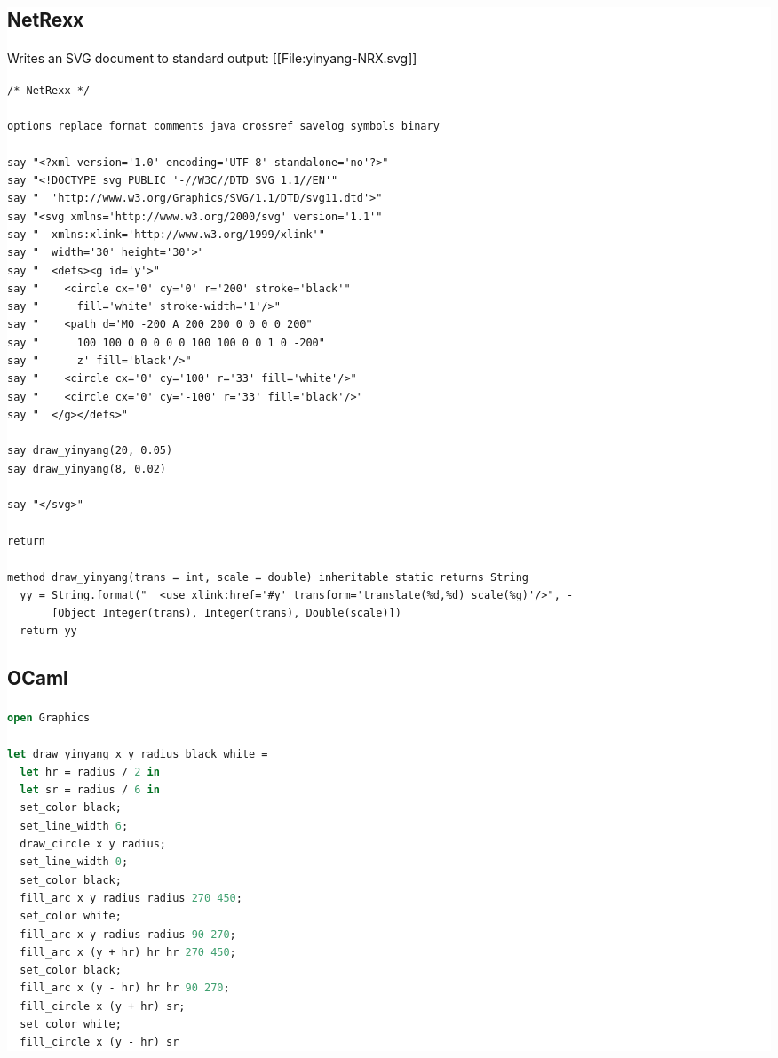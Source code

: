 

## NetRexx

Writes an SVG document to standard output: [[File:yinyang-NRX.svg]]
```NetRexx
/* NetRexx */

options replace format comments java crossref savelog symbols binary

say "<?xml version='1.0' encoding='UTF-8' standalone='no'?>"
say "<!DOCTYPE svg PUBLIC '-//W3C//DTD SVG 1.1//EN'"
say "  'http://www.w3.org/Graphics/SVG/1.1/DTD/svg11.dtd'>"
say "<svg xmlns='http://www.w3.org/2000/svg' version='1.1'"
say "  xmlns:xlink='http://www.w3.org/1999/xlink'"
say "  width='30' height='30'>"
say "  <defs><g id='y'>"
say "    <circle cx='0' cy='0' r='200' stroke='black'"
say "      fill='white' stroke-width='1'/>"
say "    <path d='M0 -200 A 200 200 0 0 0 0 200"
say "      100 100 0 0 0 0 0 100 100 0 0 1 0 -200"
say "      z' fill='black'/>"
say "    <circle cx='0' cy='100' r='33' fill='white'/>"
say "    <circle cx='0' cy='-100' r='33' fill='black'/>"
say "  </g></defs>"

say draw_yinyang(20, 0.05)
say draw_yinyang(8, 0.02)

say "</svg>"

return

method draw_yinyang(trans = int, scale = double) inheritable static returns String
  yy = String.format("  <use xlink:href='#y' transform='translate(%d,%d) scale(%g)'/>", -
       [Object Integer(trans), Integer(trans), Double(scale)])
  return yy
```



## OCaml



```ocaml
open Graphics

let draw_yinyang x y radius black white =
  let hr = radius / 2 in
  let sr = radius / 6 in
  set_color black;
  set_line_width 6;
  draw_circle x y radius;
  set_line_width 0;
  set_color black;
  fill_arc x y radius radius 270 450;
  set_color white;
  fill_arc x y radius radius 90 270;
  fill_arc x (y + hr) hr hr 270 450;
  set_color black;
  fill_arc x (y - hr) hr hr 90 270;
  fill_circle x (y + hr) sr;
  set_color white;
  fill_circle x (y - hr) sr

```